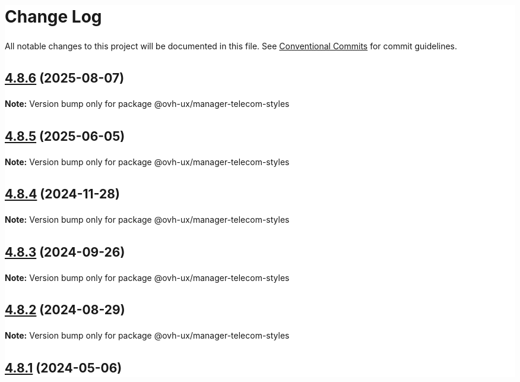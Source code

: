 # Change Log

All notable changes to this project will be documented in this file.
See [Conventional Commits](https://conventionalcommits.org) for commit guidelines.

## [4.8.6](https://github.com/ovh/manager/compare/@ovh-ux/manager-telecom-styles@4.8.5...@ovh-ux/manager-telecom-styles@4.8.6) (2025-08-07)

**Note:** Version bump only for package @ovh-ux/manager-telecom-styles





## [4.8.5](https://github.com/ovh/manager/compare/@ovh-ux/manager-telecom-styles@4.8.4...@ovh-ux/manager-telecom-styles@4.8.5) (2025-06-05)

**Note:** Version bump only for package @ovh-ux/manager-telecom-styles





## [4.8.4](https://github.com/ovh/manager/compare/@ovh-ux/manager-telecom-styles@4.8.3...@ovh-ux/manager-telecom-styles@4.8.4) (2024-11-28)

**Note:** Version bump only for package @ovh-ux/manager-telecom-styles





## [4.8.3](https://github.com/ovh/manager/compare/@ovh-ux/manager-telecom-styles@4.8.2...@ovh-ux/manager-telecom-styles@4.8.3) (2024-09-26)

**Note:** Version bump only for package @ovh-ux/manager-telecom-styles





## [4.8.2](https://github.com/ovh/manager/compare/@ovh-ux/manager-telecom-styles@4.8.1...@ovh-ux/manager-telecom-styles@4.8.2) (2024-08-29)

**Note:** Version bump only for package @ovh-ux/manager-telecom-styles





## [4.8.1](https://github.com/ovh/manager/compare/@ovh-ux/manager-telecom-styles@4.8.0...@ovh-ux/manager-telecom-styles@4.8.1) (2024-05-06)
